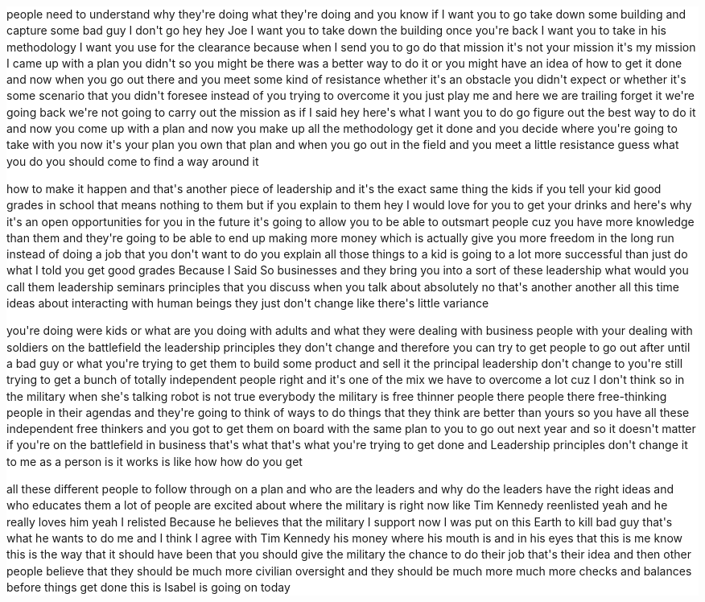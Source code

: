 <timemark seconds="1868" />

people need to understand why they're doing what they're doing and you know if I want you to go take down some building and capture some bad guy I don't go hey hey Joe I want you to take down the building once you're back I want you to take in his methodology I want you use for the clearance because when I send you to go do that mission it's not your mission it's my mission I came up with a plan you didn't so you might be there was a better way to do it or you might have an idea of how to get it done and now when you go out there and you meet some kind of resistance whether it's an obstacle you didn't expect or whether it's some scenario that you didn't foresee instead of you trying to overcome it you just play me and here we are trailing forget it we're going back we're not going to carry out the mission as if I said hey here's what I want you to do go figure out the best way to do it and now you come up with a plan and now you make up all the methodology get it done and you decide where you're going to take with you now it's your plan you own that plan and when you go out in the field and you meet a little resistance guess what you do you should come to find a way around it

<timemark seconds="1928" />

how to make it happen and that's another piece of leadership and it's the exact same thing the kids if you tell your kid good grades in school that means nothing to them but if you explain to them hey I would love for you to get your drinks and here's why it's an open opportunities for you in the future it's going to allow you to be able to outsmart people cuz you have more knowledge than them and they're going to be able to end up making more money which is actually give you more freedom in the long run instead of doing a job that you don't want to do you explain all those things to a kid is going to a lot more successful than just do what I told you get good grades Because I Said So businesses and they bring you into a sort of these leadership what would you call them leadership seminars principles that you discuss when you talk about absolutely no that's another another all this time ideas about interacting with human beings they just don't change like there's little variance

<timemark seconds="1988" />

you're doing were kids or what are you doing with adults and what they were dealing with business people with your dealing with soldiers on the battlefield the leadership principles they don't change and therefore you can try to get people to go out after until a bad guy or what you're trying to get them to build some product and sell it the principal leadership don't change to you're still trying to get a bunch of totally independent people right and it's one of the mix we have to overcome a lot cuz I don't think so in the military when she's talking robot is not true everybody the military is free thinner people there people there free-thinking people in their agendas and they're going to think of ways to do things that they think are better than yours so you have all these independent free thinkers and you got to get them on board with the same plan to you to go out next year and so it doesn't matter if you're on the battlefield in business that's what that's what you're trying to get done and Leadership principles don't change it to me as a person is it works is like how how do you get

<timemark seconds="2048" />

all these different people to follow through on a plan and who are the leaders and why do the leaders have the right ideas and who educates them a lot of people are excited about where the military is right now like Tim Kennedy reenlisted yeah and he really loves him yeah I relisted Because he believes that the military I support now I was put on this Earth to kill bad guy that's what he wants to do me and I think I agree with Tim Kennedy his money where his mouth is and in his eyes that this is me know this is the way that it should have been that you should give the military the chance to do their job that's their idea and then other people believe that they should be much more civilian oversight and they should be much more much more checks and balances before things get done this is Isabel is going on today
